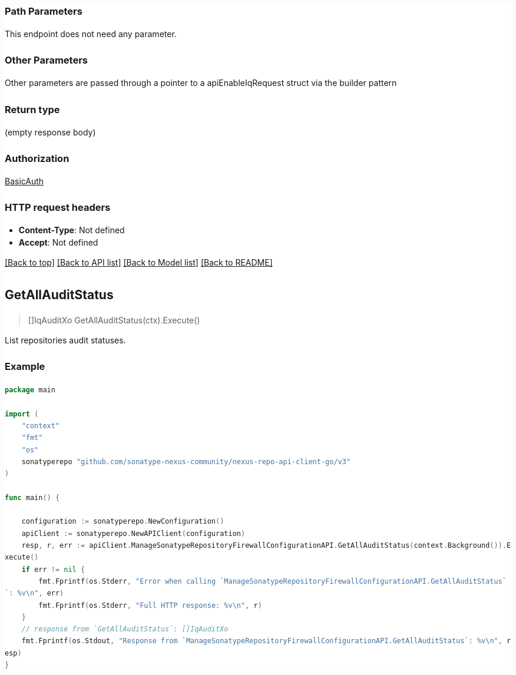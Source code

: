 ### Path Parameters

This endpoint does not need any parameter.

### Other Parameters

Other parameters are passed through a pointer to a apiEnableIqRequest struct via the builder pattern


### Return type

 (empty response body)

### Authorization

[BasicAuth](../README.md#BasicAuth)

### HTTP request headers

- **Content-Type**: Not defined
- **Accept**: Not defined

[[Back to top]](#) [[Back to API list]](../README.md#documentation-for-api-endpoints)
[[Back to Model list]](../README.md#documentation-for-models)
[[Back to README]](../README.md)


## GetAllAuditStatus

> []IqAuditXo GetAllAuditStatus(ctx).Execute()

List repositories audit statuses.

### Example

```go
package main

import (
	"context"
	"fmt"
	"os"
	sonatyperepo "github.com/sonatype-nexus-community/nexus-repo-api-client-go/v3"
)

func main() {

	configuration := sonatyperepo.NewConfiguration()
	apiClient := sonatyperepo.NewAPIClient(configuration)
	resp, r, err := apiClient.ManageSonatypeRepositoryFirewallConfigurationAPI.GetAllAuditStatus(context.Background()).Execute()
	if err != nil {
		fmt.Fprintf(os.Stderr, "Error when calling `ManageSonatypeRepositoryFirewallConfigurationAPI.GetAllAuditStatus``: %v\n", err)
		fmt.Fprintf(os.Stderr, "Full HTTP response: %v\n", r)
	}
	// response from `GetAllAuditStatus`: []IqAuditXo
	fmt.Fprintf(os.Stdout, "Response from `ManageSonatypeRepositoryFirewallConfigurationAPI.GetAllAuditStatus`: %v\n", resp)
}
```
